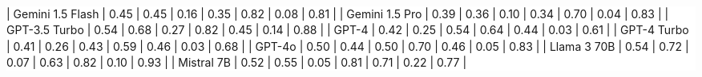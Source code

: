 | Gemini 1.5 Flash                                                                       | 0.45                                                                                   | 0.45                                                                                   | 0.16                                                                                   | 0.35                                                                                   | 0.82                                                                                   | 0.08                                                                                   | 0.81                                                                                   |
| Gemini 1.5 Pro                                                                         | 0.39                                                                                   | 0.36                                                                                   | 0.10                                                                                   | 0.34                                                                                   | 0.70                                                                                   | 0.04                                                                                   | 0.83                                                                                   |
| GPT-3.5 Turbo                                                                          | 0.54                                                                                   | 0.68                                                                                   | 0.27                                                                                   | 0.82                                                                                   | 0.45                                                                                   | 0.14                                                                                   | 0.88                                                                                   |
| GPT-4                                                                                  | 0.42                                                                                   | 0.25                                                                                   | 0.54                                                                                   | 0.64                                                                                   | 0.44                                                                                   | 0.03                                                                                   | 0.61                                                                                   |
| GPT-4 Turbo                                                                            | 0.41                                                                                   | 0.26                                                                                   | 0.43                                                                                   | 0.59                                                                                   | 0.46                                                                                   | 0.03                                                                                   | 0.68                                                                                   |
| GPT-4o                                                                                 | 0.50                                                                                   | 0.44                                                                                   | 0.50                                                                                   | 0.70                                                                                   | 0.46                                                                                   | 0.05                                                                                   | 0.83                                                                                   |
| Llama 3 70B                                                                            | 0.54                                                                                   | 0.72                                                                                   | 0.07                                                                                   | 0.63                                                                                   | 0.82                                                                                   | 0.10                                                                                   | 0.93                                                                                   |
| Mistral 7B                                                                             | 0.52                                                                                   | 0.55                                                                                   | 0.05                                                                                   | 0.81                                                                                   | 0.71                                                                                   | 0.22                                                                                   | 0.77                                                                                   |